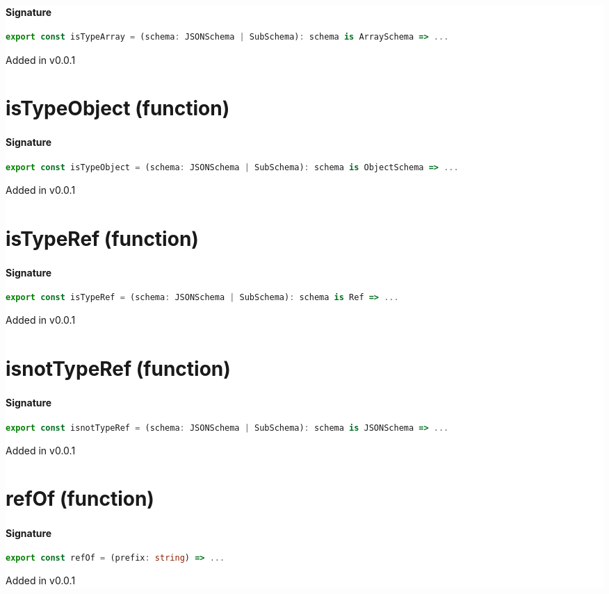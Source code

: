 **Signature**

```ts
export const isTypeArray = (schema: JSONSchema | SubSchema): schema is ArraySchema => ...
```

Added in v0.0.1

# isTypeObject (function)

**Signature**

```ts
export const isTypeObject = (schema: JSONSchema | SubSchema): schema is ObjectSchema => ...
```

Added in v0.0.1

# isTypeRef (function)

**Signature**

```ts
export const isTypeRef = (schema: JSONSchema | SubSchema): schema is Ref => ...
```

Added in v0.0.1

# isnotTypeRef (function)

**Signature**

```ts
export const isnotTypeRef = (schema: JSONSchema | SubSchema): schema is JSONSchema => ...
```

Added in v0.0.1

# refOf (function)

**Signature**

```ts
export const refOf = (prefix: string) => ...
```

Added in v0.0.1
